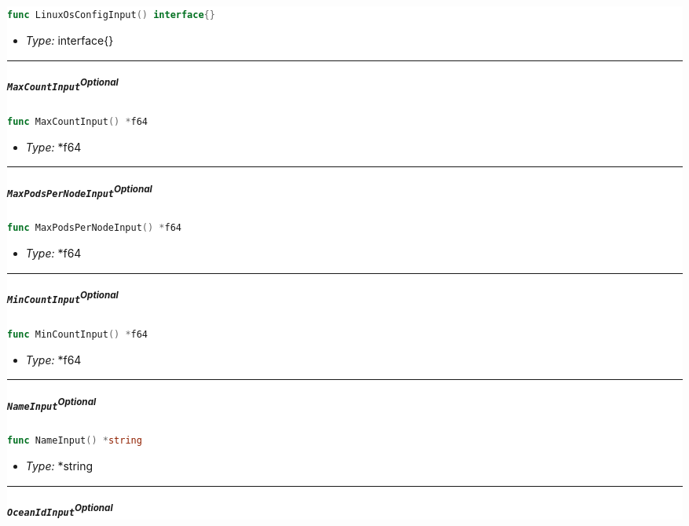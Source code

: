 ```go
func LinuxOsConfigInput() interface{}
```

- *Type:* interface{}

---

##### `MaxCountInput`<sup>Optional</sup> <a name="MaxCountInput" id="@cdktf/provider-spotinst.oceanAksNpVirtualNodeGroup.OceanAksNpVirtualNodeGroup.property.maxCountInput"></a>

```go
func MaxCountInput() *f64
```

- *Type:* *f64

---

##### `MaxPodsPerNodeInput`<sup>Optional</sup> <a name="MaxPodsPerNodeInput" id="@cdktf/provider-spotinst.oceanAksNpVirtualNodeGroup.OceanAksNpVirtualNodeGroup.property.maxPodsPerNodeInput"></a>

```go
func MaxPodsPerNodeInput() *f64
```

- *Type:* *f64

---

##### `MinCountInput`<sup>Optional</sup> <a name="MinCountInput" id="@cdktf/provider-spotinst.oceanAksNpVirtualNodeGroup.OceanAksNpVirtualNodeGroup.property.minCountInput"></a>

```go
func MinCountInput() *f64
```

- *Type:* *f64

---

##### `NameInput`<sup>Optional</sup> <a name="NameInput" id="@cdktf/provider-spotinst.oceanAksNpVirtualNodeGroup.OceanAksNpVirtualNodeGroup.property.nameInput"></a>

```go
func NameInput() *string
```

- *Type:* *string

---

##### `OceanIdInput`<sup>Optional</sup> <a name="OceanIdInput" id="@cdktf/provider-spotinst.oceanAksNpVirtualNodeGroup.OceanAksNpVirtualNodeGroup.property.oceanIdInput"></a>
